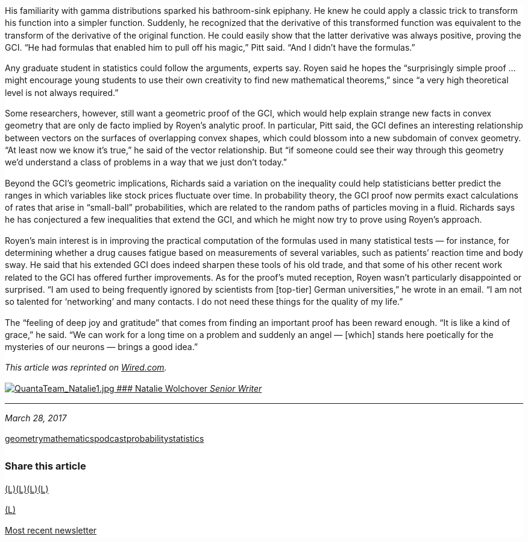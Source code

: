 His familiarity with gamma distributions sparked his bathroom-sink epiphany. He knew he could apply a classic trick to transform his function into a simpler function. Suddenly, he recognized that the derivative of this transformed function was equivalent to the transform of the derivative of the original function. He could easily show that the latter derivative was always positive, proving the GCI. “He had formulas that enabled him to pull off his magic,” Pitt said. “And I didn’t have the formulas.”

Any graduate student in statistics could follow the arguments, experts say. Royen said he hopes the “surprisingly simple proof … might encourage young students to use their own creativity to find new mathematical theorems,” since “a very high theoretical level is not always required.”

Some researchers, however, still want a geometric proof of the GCI, which would help explain strange new facts in convex geometry that are only de facto implied by Royen’s analytic proof. In particular, Pitt said, the GCI defines an interesting relationship between vectors on the surfaces of overlapping convex shapes, which could blossom into a new subdomain of convex geometry. “At least now we know it’s true,” he said of the vector relationship. But “if someone could see their way through this geometry we’d understand a class of problems in a way that we just don’t today.”

Beyond the GCI’s geometric implications, Richards said a variation on the inequality could help statisticians better predict the ranges in which variables like stock prices fluctuate over time. In probability theory, the GCI proof now permits exact calculations of rates that arise in “small-ball” probabilities, which are related to the random paths of particles moving in a fluid. Richards says he has conjectured a few inequalities that extend the GCI, and which he might now try to prove using Royen’s approach.

Royen’s main interest is in improving the practical computation of the formulas used in many statistical tests — for instance, for determining whether a drug causes fatigue based on measurements of several variables, such as patients’ reaction time and body sway. He said that his extended GCI does indeed sharpen these tools of his old trade, and that some of his other recent work related to the GCI has offered further improvements. As for the proof’s muted reception, Royen wasn’t particularly disappointed or surprised. “I am used to being frequently ignored by scientists from [top-tier] German universities,” he wrote in an email. “I am not so talented for ‘networking’ and many contacts. I do not need these things for the quality of my life.”

The “feeling of deep joy and gratitude” that comes from finding an important proof has been reward enough. “It is like a kind of grace,” he said. “We can work for a long time on a problem and suddenly an angel — [which] stands here poetically for the mysteries of our neurons — brings a good idea.”

*This article was reprinted on [Wired.com](https://www.wired.com/2017/04/elusive-math-proof-found-almost-lost/).*

[ ![QuantaTeam_Natalie1.jpg](../_resources/f6cf469e7c6d5686b958410e9b5b9100.jpg)    ### Natalie Wolchover  *Senior Writer*](https://www.quantamagazine.org/authors/natalie/)

* * *

*March 28, 2017*

[geometry](https://www.quantamagazine.org/tag/geometry/)[mathematics](https://www.quantamagazine.org/tag/mathematics/)[podcast](https://www.quantamagazine.org/tag/podcast/)[probability](https://www.quantamagazine.org/tag/probability/)[statistics](https://www.quantamagazine.org/tag/statistics/)

### Share this article

[(L)](http://www.facebook.com/sharer.php?u=https://www.quantamagazine.org/statistician-proves-gaussian-correlation-inequality-20170328/)[(L)](https://twitter.com/share?url=https://www.quantamagazine.org/statistician-proves-gaussian-correlation-inequality-20170328/&text=A%20Long-Sought%20Proof,%20Found%20and%20Almost%20Lost&via=QuantaMagazine)[(L)](https://www.quantamagazine.org/statistician-proves-gaussian-correlation-inequality-20170328#0)[(L)](https://www.quantamagazine.org/statistician-proves-gaussian-correlation-inequality-20170328mailto:?subject=A%20Long-Sought%20Proof,%20Found%20and%20Almost%20Lost&body=When%20a%20German%20retiree%20proved%20a%20famous%20long-standing%20mathematical%20conjecture,%20the%20response%20was%20underwhelming.%0A%0Ahttps://www.quantamagazine.org/statistician-proves-gaussian-correlation-inequality-20170328/)

[(L)](https://www.quantamagazine.org/statistician-proves-gaussian-correlation-inequality-20170328#newsletter)

[Most recent newsletter](http://us1.campaign-archive2.com/home/?u=0d6ddf7dc1a0b7297c8e06618&id=f0cb61321c)